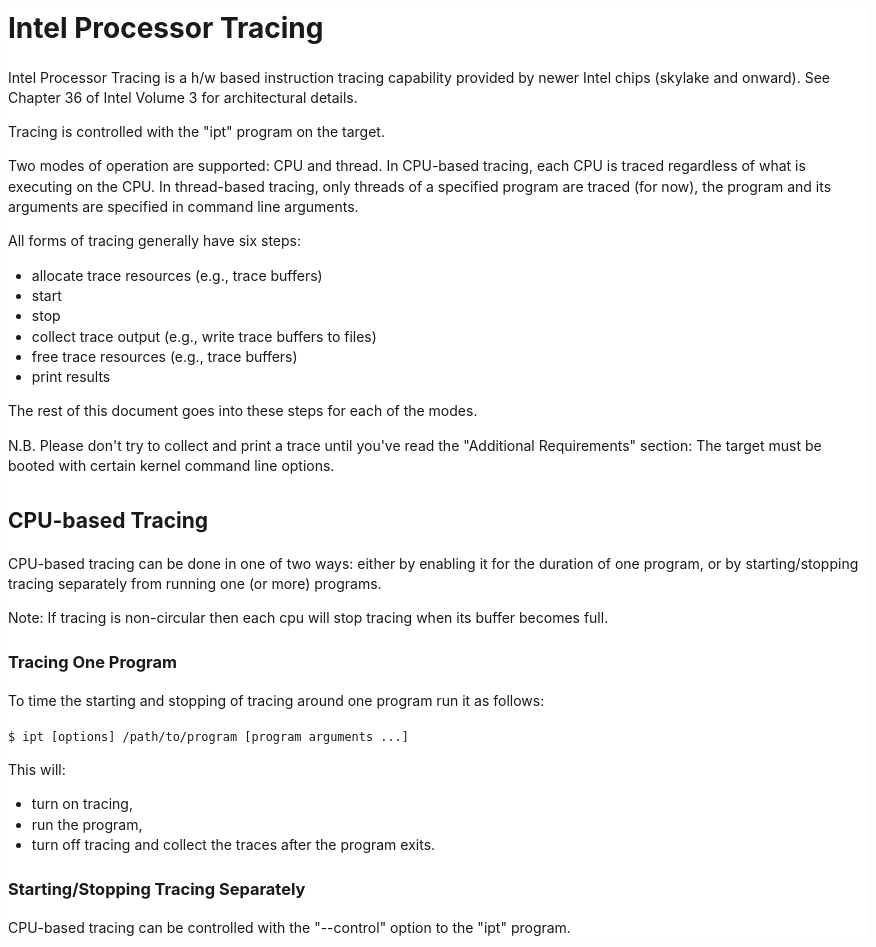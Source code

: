 # Intel Processor Tracing

Intel Processor Tracing is a h/w based instruction tracing capability
provided by newer Intel chips (skylake and onward). See Chapter 36 of
Intel Volume 3 for architectural details.

Tracing is controlled with the "ipt" program on the target.

Two modes of operation are supported: CPU and thread.
In CPU-based tracing, each CPU is traced regardless of what is executing
on the CPU. In thread-based tracing, only threads of a specified program
are traced (for now), the program and its arguments are specified in command
line arguments.

All forms of tracing generally have six steps:

- allocate trace resources (e.g., trace buffers)
- start
- stop
- collect trace output (e.g., write trace buffers to files)
- free trace resources (e.g., trace buffers)
- print results

The rest of this document goes into these steps for each of the modes.

N.B. Please don't try to collect and print a trace until you've read the
"Additional Requirements" section: The target must be booted with certain
kernel command line options.

## CPU-based Tracing

CPU-based tracing can be done in one of two ways: either by enabling
it for the duration of one program, or by starting/stopping tracing
separately from running one (or more) programs.

Note: If tracing is non-circular then each cpu will stop tracing when its
buffer becomes full.

### Tracing One Program

To time the starting and stopping of tracing around one program run it
as follows:

```
$ ipt [options] /path/to/program [program arguments ...]
```

This will:
- turn on tracing,
- run the program,
- turn off tracing and collect the traces after the program exits.

### Starting/Stopping Tracing Separately

CPU-based tracing can be controlled with the "--control"
option to the "ipt" program.
